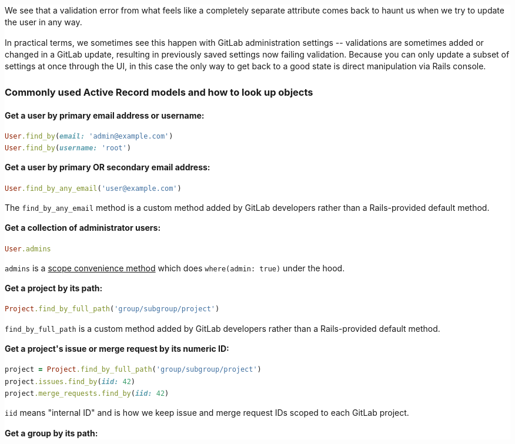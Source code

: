 We see that a validation error from what feels like a completely separate
attribute comes back to haunt us when we try to update the user in any way.

In practical terms, we sometimes see this happen with GitLab administration settings --
validations are sometimes added or changed in a GitLab update, resulting in
previously saved settings now failing validation. Because you can only update
a subset of settings at once through the UI, in this case the only way to get
back to a good state is direct manipulation via Rails console.

### Commonly used Active Record models and how to look up objects

**Get a user by primary email address or username:**

```ruby
User.find_by(email: 'admin@example.com')
User.find_by(username: 'root')
```

**Get a user by primary OR secondary email address:**

```ruby
User.find_by_any_email('user@example.com')
```

The `find_by_any_email` method is a custom method added by GitLab developers rather
than a Rails-provided default method.

**Get a collection of administrator users:**

```ruby
User.admins
```

`admins` is a [scope convenience method](https://guides.rubyonrails.org/active_record_querying.html#scopes)
which does `where(admin: true)` under the hood.

**Get a project by its path:**

```ruby
Project.find_by_full_path('group/subgroup/project')
```

`find_by_full_path` is a custom method added by GitLab developers rather
than a Rails-provided default method.

**Get a project's issue or merge request by its numeric ID:**

```ruby
project = Project.find_by_full_path('group/subgroup/project')
project.issues.find_by(iid: 42)
project.merge_requests.find_by(iid: 42)
```

`iid` means "internal ID" and is how we keep issue and merge request IDs
scoped to each GitLab project.

**Get a group by its path:**
